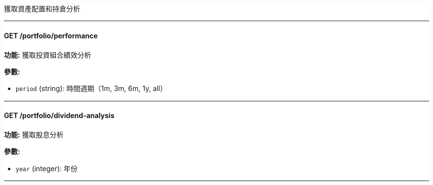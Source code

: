 獲取資產配置和持倉分析

---

#### GET /portfolio/performance

**功能:** 獲取投資組合績效分析

**參數:**

- `period` (string): 時間週期（1m, 3m, 6m, 1y, all）

---

#### GET /portfolio/dividend-analysis

**功能:** 獲取股息分析

**參數:**

- `year` (integer): 年份

---

